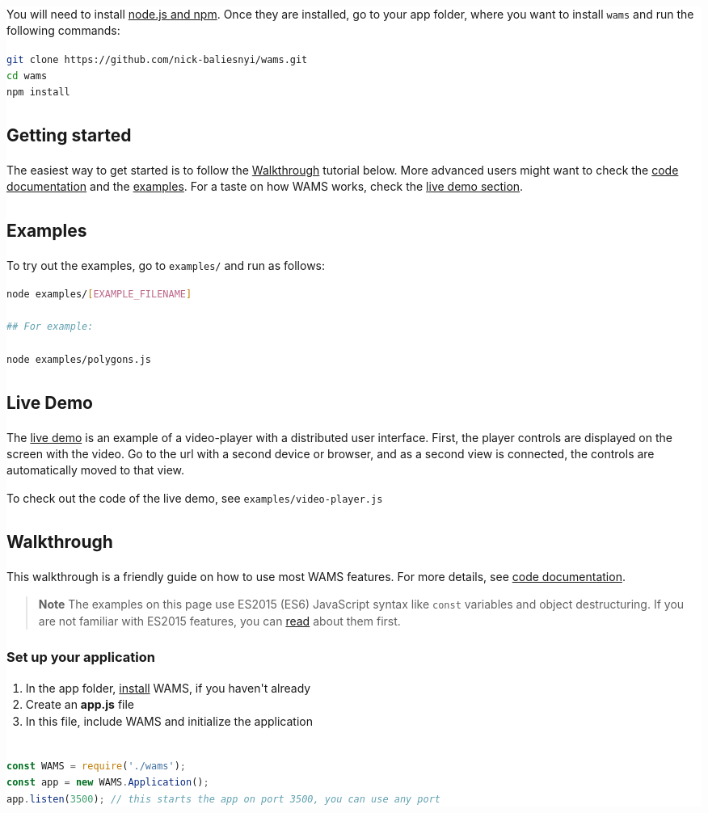 You will need to install [node.js and npm](https://docs.npmjs.com/downloading-and-installing-node-js-and-npm). 
Once they are installed, go to your app folder, where you want to install `wams` and run the following commands:

```bash
git clone https://github.com/nick-baliesnyi/wams.git
cd wams
npm install
```

## Getting started

The easiest way to get started is to follow the [Walkthrough](#walkthrough) tutorial below. More advanced users might want to check the [code documentation](https://nick-baliesnyi.github.io/wams/) and the [examples](#examples). For a taste on how WAMS works, check the [live demo section](#live-demo).

## Examples

To try out the examples, go to `examples/` and run as follows:

```bash
node examples/[EXAMPLE_FILENAME]

## For example:

node examples/polygons.js
```

## Live Demo
The [live demo](https://wams-player-demo.herokuapp.com/) is an example of a video-player with a distributed user interface. First, the player controls are displayed on the screen with the video. Go to the url with a second device or browser, and as a second view is connected, the controls are automatically moved to that view. 

To check out the code of the live demo, see `examples/video-player.js`

## Walkthrough

This walkthrough is a friendly guide on how to use most WAMS features. For more details, see [code documentation](https://nick-baliesnyi.github.io/wams/).

> **Note** The examples on this page use ES2015 (ES6) JavaScript syntax like `const` variables and object destructuring. If you are not familiar with ES2015 features, you can [read](https://webapplog.com/es6/) about them first.

### Set up your application

1. In the app folder, [install](#installation) WAMS, if you haven't already
2. Create an **app.js** file
3. In this file, include WAMS and initialize the application
```javascript

const WAMS = require('./wams');
const app = new WAMS.Application();
app.listen(3500); // this starts the app on port 3500, you can use any port
```
